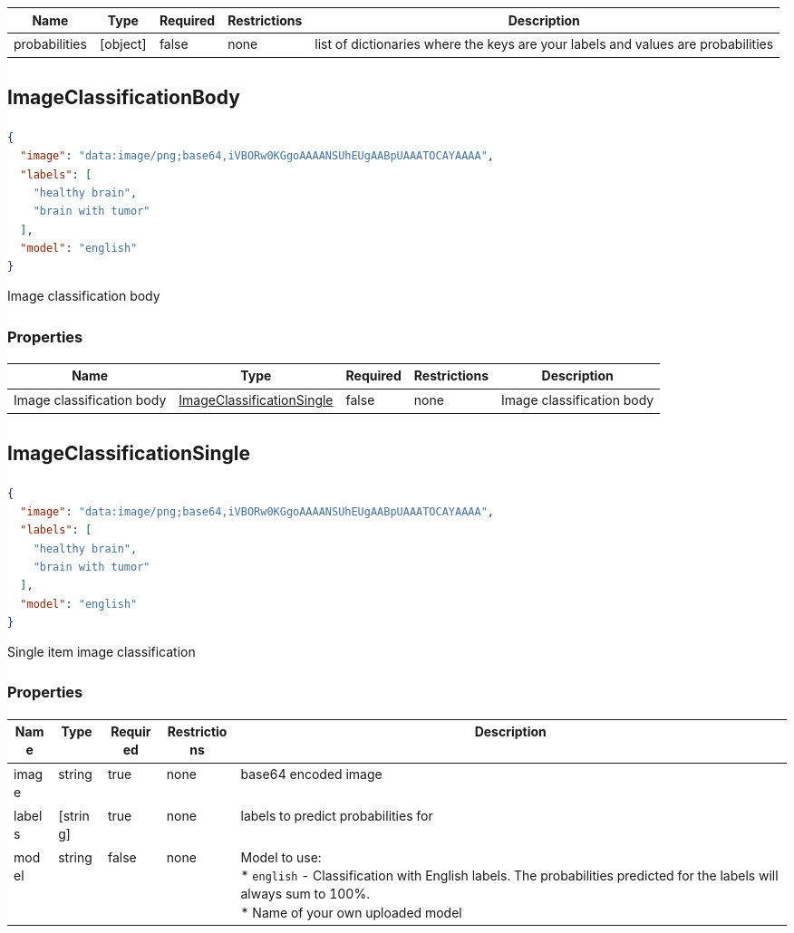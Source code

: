 |Name|Type|Required|Restrictions|Description|
|---|---|---|---|---|
|probabilities|[object]|false|none|list of dictionaries where the keys are your labels and values are probabilities|

<h2 id="tocS_ImageClassificationBody">ImageClassificationBody</h2>

<a id="schemaimageclassificationbody"></a>
<a id="schema_ImageClassificationBody"></a>
<a id="tocSimageclassificationbody"></a>
<a id="tocsimageclassificationbody"></a>

```json
{
  "image": "data:image/png;base64,iVBORw0KGgoAAAANSUhEUgAABpUAAATOCAYAAAA",
  "labels": [
    "healthy brain",
    "brain with tumor"
  ],
  "model": "english"
}

```

Image classification body

### Properties

|Name|Type|Required|Restrictions|Description|
|---|---|---|---|---|
|Image classification body|[ImageClassificationSingle](#schemaimageclassificationsingle)|false|none|Image classification body|

<h2 id="tocS_ImageClassificationSingle">ImageClassificationSingle</h2>

<a id="schemaimageclassificationsingle"></a>
<a id="schema_ImageClassificationSingle"></a>
<a id="tocSimageclassificationsingle"></a>
<a id="tocsimageclassificationsingle"></a>

```json
{
  "image": "data:image/png;base64,iVBORw0KGgoAAAANSUhEUgAABpUAAATOCAYAAAA",
  "labels": [
    "healthy brain",
    "brain with tumor"
  ],
  "model": "english"
}

```

Single item image classification

### Properties

|Name|Type|Required|Restrictions|Description|
|---|---|---|---|---|
|image|string|true|none|base64 encoded image|
|labels|[string]|true|none|labels to predict probabilities for|
|model|string|false|none|Model to use:<br>  * `english` - Classification with English labels. The probabilities predicted for the labels will always sum to 100%.<br>  * Name of your own uploaded model|
